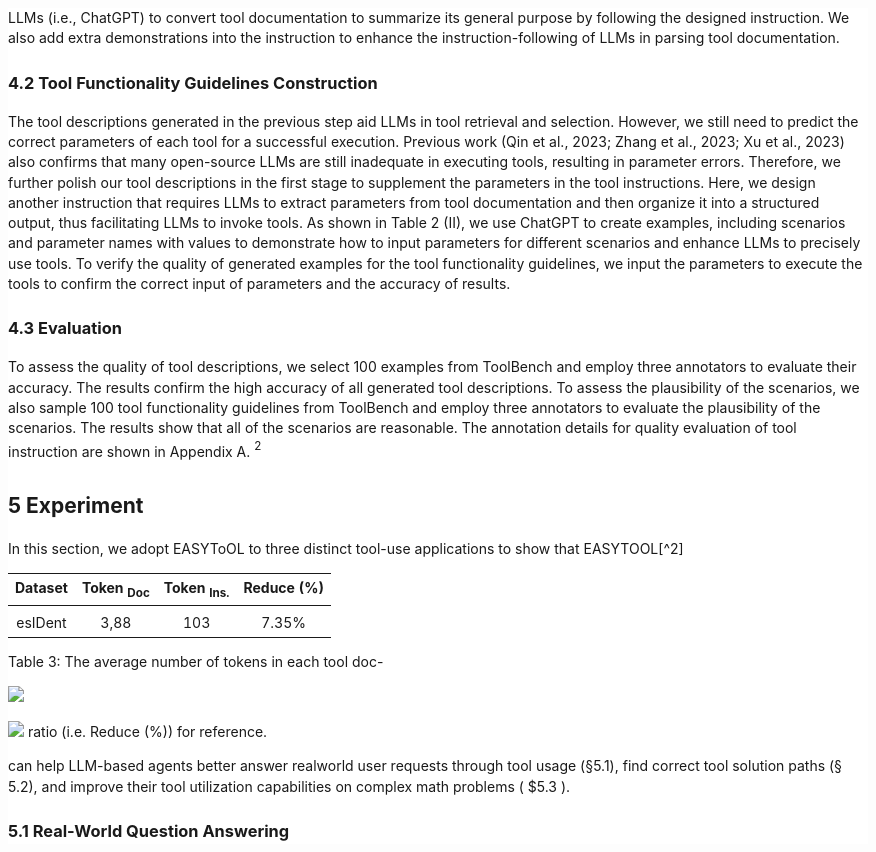 LLMs (i.e., ChatGPT) to convert tool documentation to summarize its general purpose by following the designed instruction. We also add extra demonstrations into the instruction to enhance the instruction-following of LLMs in parsing tool documentation.

### 4.2 Tool Functionality Guidelines Construction

The tool descriptions generated in the previous step aid LLMs in tool retrieval and selection. However, we still need to predict the correct parameters of each tool for a successful execution. Previous work (Qin et al., 2023; Zhang et al., 2023; Xu et al., 2023) also confirms that many open-source LLMs are still inadequate in executing tools, resulting in parameter errors. Therefore, we further polish our tool descriptions in the first stage to supplement the parameters in the tool instructions. Here, we design another instruction that requires LLMs to extract parameters from tool documentation and then organize it into a structured output, thus facilitating LLMs to invoke tools. As shown in Table 2 (II), we use ChatGPT to create examples, including scenarios and parameter names with values to demonstrate how to input parameters for different scenarios and enhance LLMs to precisely use tools. To verify the quality of generated examples for the tool functionality guidelines, we input the parameters to execute the tools to confirm the correct input of parameters and the accuracy of results.

### 4.3 Evaluation

To assess the quality of tool descriptions, we select 100 examples from ToolBench and employ three annotators to evaluate their accuracy. The results confirm the high accuracy of all generated tool descriptions. To assess the plausibility of the scenarios, we also sample 100 tool functionality guidelines from ToolBench and employ three annotators to evaluate the plausibility of the scenarios. The results show that all of the scenarios are reasonable. The annotation details for quality evaluation of tool instruction are shown in Appendix A. ${ }^{2}$

## 5 Experiment

In this section, we adopt EASYToOL to three distinct tool-use applications to show that EASYTOOL[^2]

| Dataset | Token $_{\text {Doc }}$ | Token $_{\text {Ins. }}$ | Reduce (\%) |
| :---: | :---: | :---: | :---: |
|  |  |  |  |
| esIDent | 3,88 | 103 | $7.35 \%$ |

Table 3: The average number of tokens in each tool doc-

![](https://cdn.mathpix.com/cropped/2024_06_04_4d00504a858cbc113a28g-05.jpg?height=40&width=774&top_left_y=465&top_left_x=1052)

![](https://cdn.mathpix.com/cropped/2024_06_04_4d00504a858cbc113a28g-05.jpg?height=43&width=771&top_left_y=504&top_left_x=1054)
ratio (i.e. Reduce (\%)) for reference.

can help LLM-based agents better answer realworld user requests through tool usage (§5.1), find correct tool solution paths (§ 5.2), and improve their tool utilization capabilities on complex math problems ( $\$ 5.3$ ).

### 5.1 Real-World Question Answering

